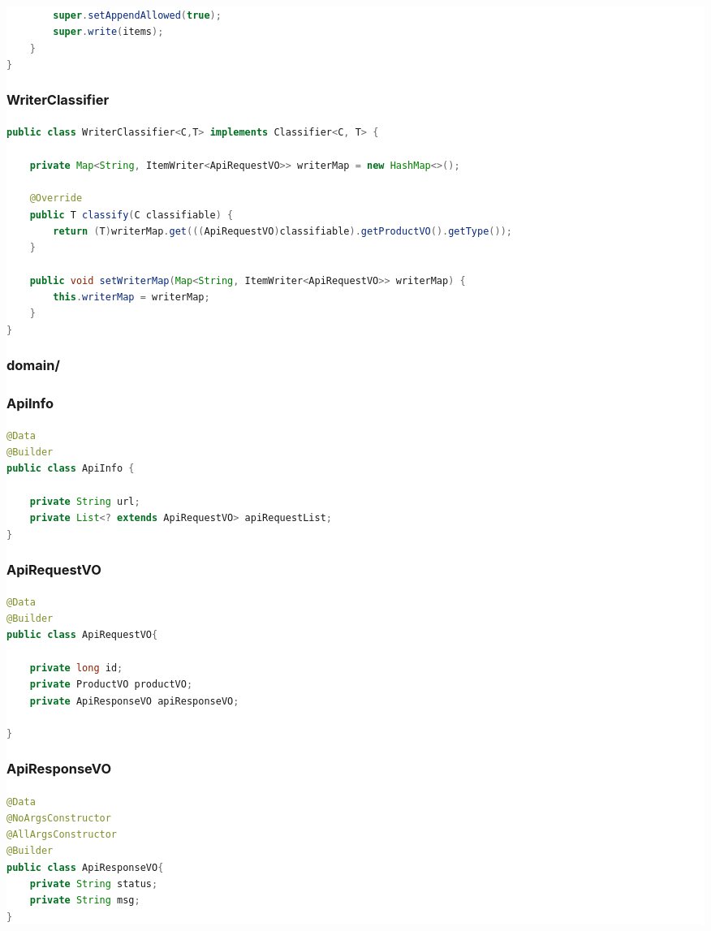 ```java
        super.setAppendAllowed(true);
        super.write(items);
    }
}
```

### WriterClassifier
```java
public class WriterClassifier<C,T> implements Classifier<C, T> {

    private Map<String, ItemWriter<ApiRequestVO>> writerMap = new HashMap<>();

    @Override
    public T classify(C classifiable) {
        return (T)writerMap.get(((ApiRequestVO)classifiable).getProductVO().getType());
    }

    public void setWriterMap(Map<String, ItemWriter<ApiRequestVO>> writerMap) {
        this.writerMap = writerMap;
    }
}
```

### domain/
### ApiInfo
```java
@Data
@Builder
public class ApiInfo {

    private String url;
    private List<? extends ApiRequestVO> apiRequestList;
}
```

### ApiRequestVO
```java
@Data
@Builder
public class ApiRequestVO{

    private long id;
    private ProductVO productVO;
    private ApiResponseVO apiResponseVO;

}
```

### ApiResponseVO
```java
@Data
@NoArgsConstructor
@AllArgsConstructor
@Builder
public class ApiResponseVO{
    private String status;
    private String msg;
}
```
